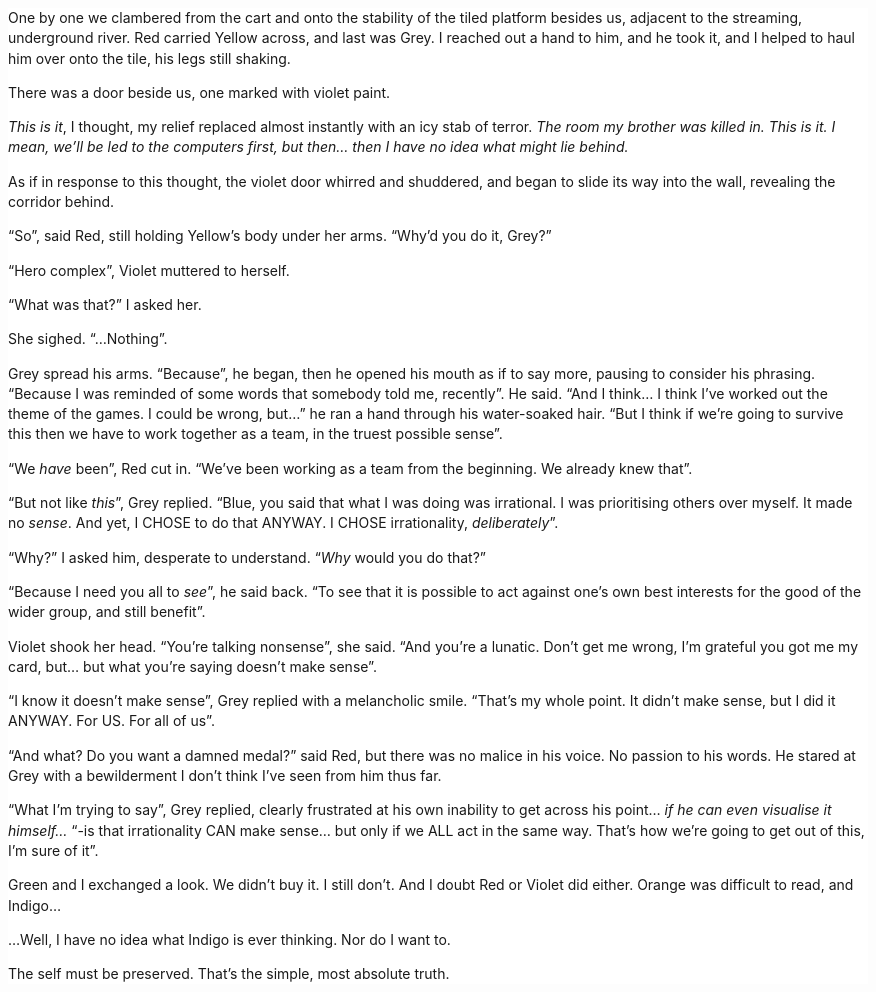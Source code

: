 One by one we clambered from the cart and onto the stability of the tiled platform besides us, adjacent to the streaming, underground river. Red carried Yellow across, and last was Grey. I reached out a hand to him, and he took it, and I helped to haul him over onto the tile, his legs still shaking.

There was a door beside us, one marked with violet paint.

*This is it*, I thought, my relief replaced almost instantly with an icy stab of terror. *The room my brother was killed in. This is it. I mean, we’ll be led to the computers first, but then… then I have no idea what might lie behind.*

As if in response to this thought, the violet door whirred and shuddered, and began to slide its way into the wall, revealing the corridor behind.

“So”, said Red, still holding Yellow’s body under her arms. “Why’d you do it, Grey?”

“Hero complex”, Violet muttered to herself.

“What was that?” I asked her.

She sighed. “…Nothing”.

Grey spread his arms. “Because”, he began, then he opened his mouth as if to say more, pausing to consider his phrasing. “Because I was reminded of some words that somebody told me, recently”. He said. “And I think… I think I’ve worked out the theme of the games. I could be wrong, but…” he ran a hand through his water-soaked hair. “But I think if we’re going to survive this then we have to work together as a team, in the truest possible sense”.

“We *have* been”, Red cut in. “We’ve been working as a team from the beginning. We already knew that”.

“But not like *this*”, Grey replied. “Blue, you said that what I was doing was irrational. I was prioritising others over myself. It made no *sense*. And yet, I CHOSE to do that ANYWAY. I CHOSE irrationality, *deliberately*”.

“Why?” I asked him, desperate to understand. “*Why* would you do that?”

“Because I need you all to *see*”, he said back. “To see that it is possible to act against one’s own best interests for the good of the wider group, and still benefit”.

Violet shook her head. “You’re talking nonsense”, she said. “And you’re a lunatic. Don’t get me wrong, I’m grateful you got me my card, but… but what you’re saying doesn’t make sense”.

“I know it doesn’t make sense”, Grey replied with a melancholic smile. “That’s my whole point. It didn’t make sense, but I did it ANYWAY. For US. For all of us”.

“And what? Do you want a damned medal?” said Red, but there was no malice in his voice. No passion to his words. He stared at Grey with a bewilderment I don’t think I’ve seen from him thus far.

“What I’m trying to say”, Grey replied, clearly frustrated at his own inability to get across his point… *if he can even visualise it himself…* “-is that irrationality CAN make sense… but only if we ALL act in the same way. That’s how we’re going to get out of this, I’m sure of it”.

Green and I exchanged a look. We didn’t buy it. I still don’t. And I doubt Red or Violet did either. Orange was difficult to read, and Indigo…

…Well, I have no idea what Indigo is ever thinking. Nor do I want to.

The self must be preserved. That’s the simple, most absolute truth.
